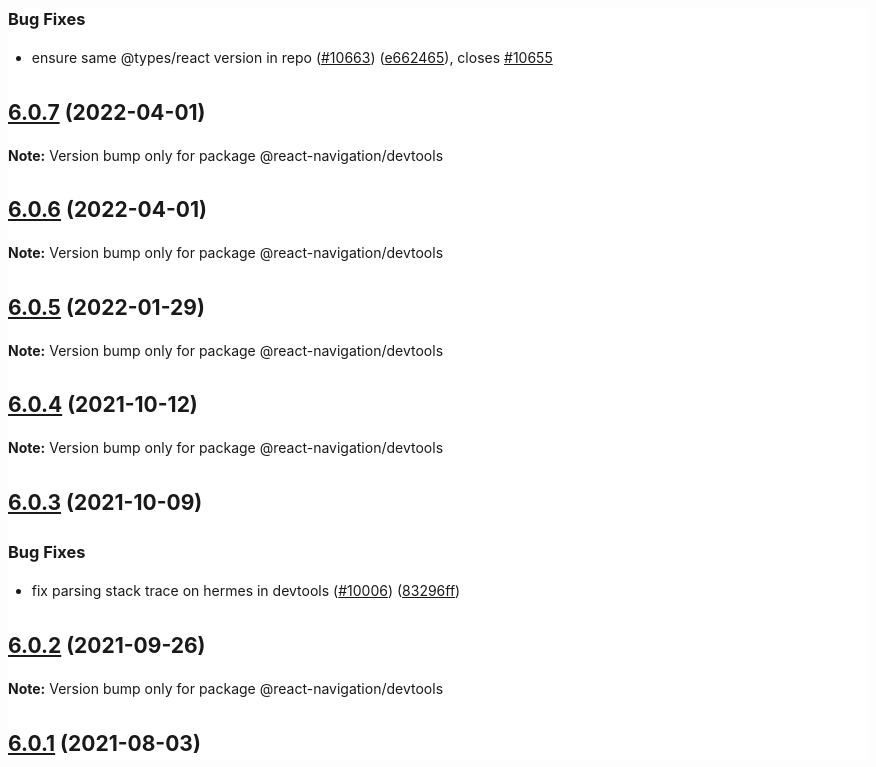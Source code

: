 ### Bug Fixes

* ensure same @types/react version in repo ([#10663](https://github.com/react-navigation/react-navigation/issues/10663)) ([e662465](https://github.com/react-navigation/react-navigation/commit/e6624653fbbd931158dbebd17142abf9637205b6)), closes [#10655](https://github.com/react-navigation/react-navigation/issues/10655)

## [6.0.7](https://github.com/react-navigation/react-navigation/compare/@react-navigation/devtools@6.0.6...@react-navigation/devtools@6.0.7) (2022-04-01)

**Note:** Version bump only for package @react-navigation/devtools

## [6.0.6](https://github.com/react-navigation/react-navigation/compare/@react-navigation/devtools@6.0.5...@react-navigation/devtools@6.0.6) (2022-04-01)

**Note:** Version bump only for package @react-navigation/devtools

## [6.0.5](https://github.com/react-navigation/react-navigation/compare/@react-navigation/devtools@6.0.4...@react-navigation/devtools@6.0.5) (2022-01-29)

**Note:** Version bump only for package @react-navigation/devtools

## [6.0.4](https://github.com/react-navigation/react-navigation/compare/@react-navigation/devtools@6.0.3...@react-navigation/devtools@6.0.4) (2021-10-12)

**Note:** Version bump only for package @react-navigation/devtools

## [6.0.3](https://github.com/react-navigation/react-navigation/compare/@react-navigation/devtools@6.0.2...@react-navigation/devtools@6.0.3) (2021-10-09)

### Bug Fixes

* fix parsing stack trace on hermes in devtools ([#10006](https://github.com/react-navigation/react-navigation/issues/10006)) ([83296ff](https://github.com/react-navigation/react-navigation/commit/83296ff2772056cd5f3f7baaf9898c824346ec64))

## [6.0.2](https://github.com/react-navigation/react-navigation/compare/@react-navigation/devtools@6.0.1...@react-navigation/devtools@6.0.2) (2021-09-26)

**Note:** Version bump only for package @react-navigation/devtools

## [6.0.1](https://github.com/react-navigation/react-navigation/compare/@react-navigation/devtools@6.0.0...@react-navigation/devtools@6.0.1) (2021-08-03)
